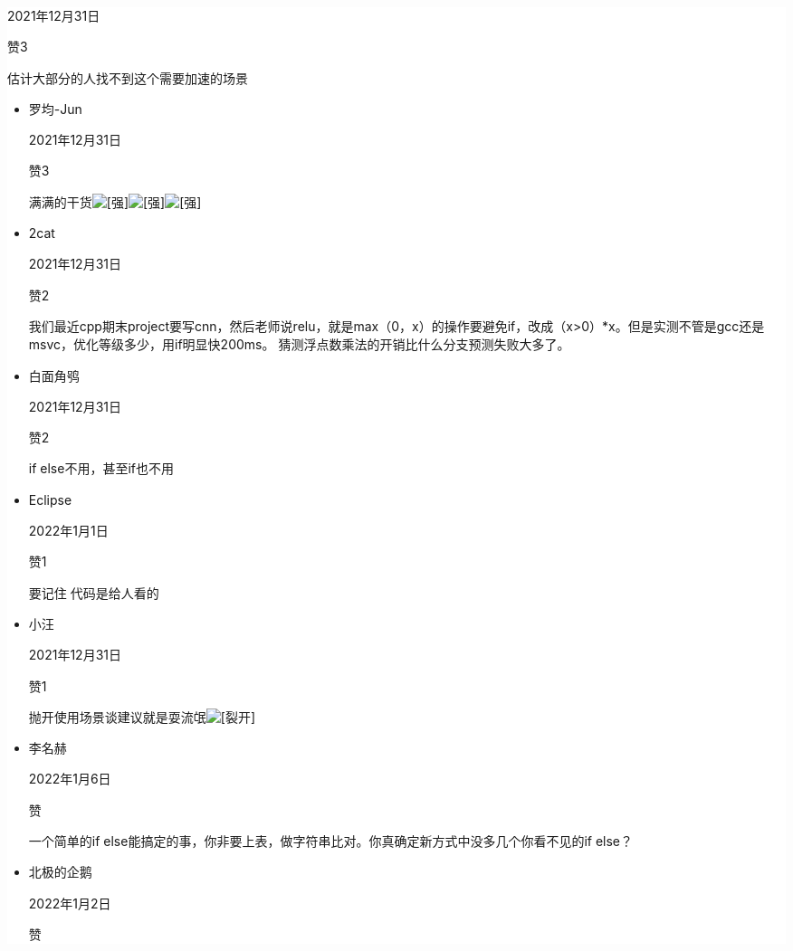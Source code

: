   2021年12月31日

  赞3

  估计大部分的人找不到这个需要加速的场景

- 罗均-Jun

  2021年12月31日

  赞3

  满满的干货![[强]](https://res.wx.qq.com/mpres/zh_CN/htmledition/comm_htmledition/images/pic/common/pic_blank.gif)![[强]](https://res.wx.qq.com/mpres/zh_CN/htmledition/comm_htmledition/images/pic/common/pic_blank.gif)![[强]](https://res.wx.qq.com/mpres/zh_CN/htmledition/comm_htmledition/images/pic/common/pic_blank.gif)

- 2cat

  2021年12月31日

  赞2

  我们最近cpp期末project要写cnn，然后老师说relu，就是max（0，x）的操作要避免if，改成（x>0）\*x。但是实测不管是gcc还是msvc，优化等级多少，用if明显快200ms。 猜测浮点数乘法的开销比什么分支预测失败大多了。

- 白面角鸮

  2021年12月31日

  赞2

  if else不用，甚至if也不用

- Eclipse

  2022年1月1日

  赞1

  要记住 代码是给人看的

- 小汪

  2021年12月31日

  赞1

  抛开使用场景谈建议就是耍流氓![[裂开]](https://res.wx.qq.com/mpres/zh_CN/htmledition/comm_htmledition/images/pic/common/pic_blank.gif)

- 李名赫

  2022年1月6日

  赞

  一个简单的if else能搞定的事，你非要上表，做字符串比对。你真确定新方式中没多几个你看不见的if else？

- 北极的企鹅

  2022年1月2日

  赞
